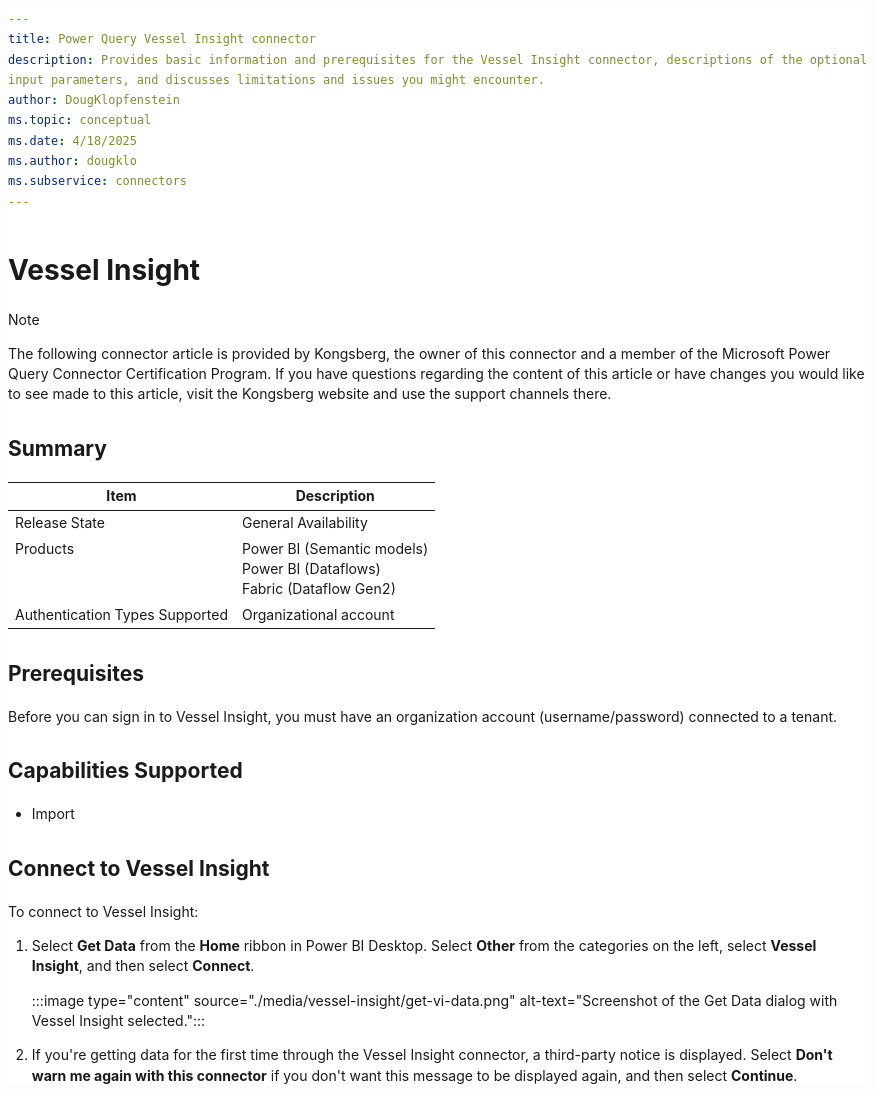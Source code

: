 ```yaml
---
title: Power Query Vessel Insight connector
description: Provides basic information and prerequisites for the Vessel Insight connector, descriptions of the optional input parameters, and discusses limitations and issues you might encounter.
author: DougKlopfenstein
ms.topic: conceptual
ms.date: 4/18/2025
ms.author: dougklo
ms.subservice: connectors
---
```


# Vessel Insight

> [!NOTE]
>The following connector article is provided by Kongsberg, the owner of this connector and a member of the Microsoft Power Query Connector Certification Program. If you have questions regarding the content of this article or have changes you would like to see made to this article, visit the Kongsberg website and use the support channels there.

## Summary

| Item | Description |
| ---- | ----------- |
| Release State | General Availability |
| Products | Power BI (Semantic models)<br/>Power BI (Dataflows)<br/>Fabric (Dataflow Gen2) |
| Authentication Types Supported | Organizational account |

## Prerequisites

Before you can sign in to Vessel Insight, you must have an organization account (username/password) connected to a tenant.

## Capabilities Supported

* Import

## Connect to Vessel Insight

To connect to Vessel Insight:

1. Select **Get Data** from the **Home** ribbon in Power BI Desktop. Select **Other** from the categories on the left, select **Vessel Insight**, and then select **Connect**.

   :::image type="content" source="./media/vessel-insight/get-vi-data.png" alt-text="Screenshot of the Get Data dialog with Vessel Insight selected.":::

2. If you're getting data for the first time through the Vessel Insight connector, a third-party notice is displayed. Select **Don't warn me again with this connector** if you don't want this message to be displayed again, and then select **Continue**.
